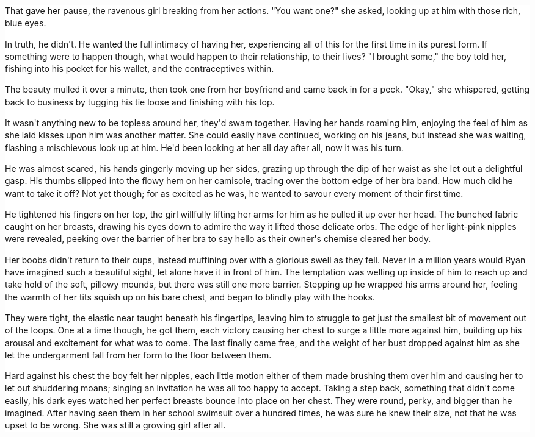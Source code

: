 That gave her pause, the ravenous girl breaking from her actions. "You
want one?" she asked, looking up at him with those rich, blue eyes.

In truth, he didn't. He wanted the full intimacy of having her,
experiencing all of this for the first time in its purest form. If
something were to happen though, what would happen to their
relationship, to their lives? "I brought some," the boy told her,
fishing into his pocket for his wallet, and the contraceptives within.

The beauty mulled it over a minute, then took one from her boyfriend and
came back in for a peck. "Okay," she whispered, getting back to business
by tugging his tie loose and finishing with his top.

It wasn't anything new to be topless around her, they\'d swam together.
Having her hands roaming him, enjoying the feel of him as she laid
kisses upon him was another matter. She could easily have continued,
working on his jeans, but instead she was waiting, flashing a
mischievous look up at him. He\'d been looking at her all day after all,
now it was his turn.

He was almost scared, his hands gingerly moving up her sides, grazing up
through the dip of her waist as she let out a delightful gasp. His
thumbs slipped into the flowy hem on her camisole, tracing over the
bottom edge of her bra band. How much did he want to take it off? Not
yet though; for as excited as he was, he wanted to savour every moment
of their first time.

He tightened his fingers on her top, the girl willfully lifting her arms
for him as he pulled it up over her head. The bunched fabric caught on
her breasts, drawing his eyes down to admire the way it lifted those
delicate orbs. The edge of her light-pink nipples were revealed, peeking
over the barrier of her bra to say hello as their owner\'s chemise
cleared her body.

Her boobs didn't return to their cups, instead muffining over with a
glorious swell as they fell. Never in a million years would Ryan have
imagined such a beautiful sight, let alone have it in front of him. The
temptation was welling up inside of him to reach up and take hold of the
soft, pillowy mounds, but there was still one more barrier. Stepping up
he wrapped his arms around her, feeling the warmth of her tits squish up
on his bare chest, and began to blindly play with the hooks.

They were tight, the elastic near taught beneath his fingertips, leaving
him to struggle to get just the smallest bit of movement out of the
loops. One at a time though, he got them, each victory causing her chest
to surge a little more against him, building up his arousal and
excitement for what was to come. The last finally came free, and the
weight of her bust dropped against him as she let the undergarment fall
from her form to the floor between them.

Hard against his chest the boy felt her nipples, each little motion
either of them made brushing them over him and causing her to let out
shuddering moans; singing an invitation he was all too happy to accept.
Taking a step back, something that didn't come easily, his dark eyes
watched her perfect breasts bounce into place on her chest. They were
round, perky, and bigger than he imagined. After having seen them in her
school swimsuit over a hundred times, he was sure he knew their size,
not that he was upset to be wrong. She was still a growing girl after
all.

